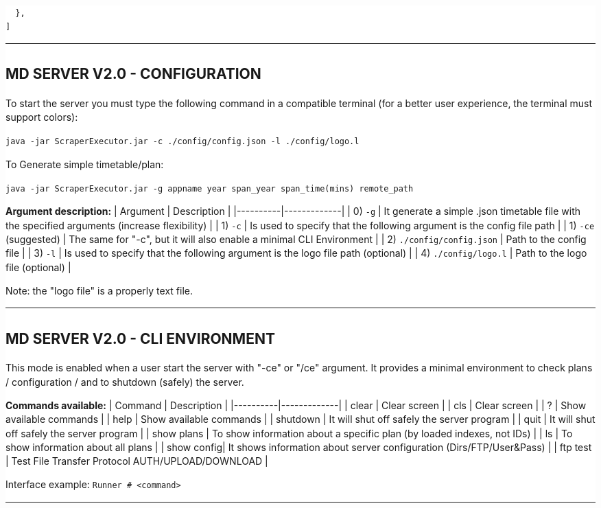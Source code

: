```
  },
]
```
-------------------------------------------------------------------------------------

## **MD SERVER V2.0 - CONFIGURATION**
To start the server you must type the following command in a compatible terminal (for a better user experience, the terminal must support colors):

`java -jar ScraperExecutor.jar -c ./config/config.json -l ./config/logo.l`

To Generate simple timetable/plan:

`java -jar ScraperExecutor.jar -g appname year span_year span_time(mins) remote_path`

**Argument description:**
| Argument | Description |
|----------|-------------|
| 0) `-g`     | It generate a simple .json timetable file with the specified arguments (increase flexibility) |
| 1) `-c`     | Is used to specify that the following argument is the config file path                        |
| 1) `-ce` (suggested)     | The same for "-c", but it will also enable a minimal CLI Environment             |
| 2) `./config/config.json`     | Path to the config file                                                     |
| 3) `-l`     | Is used to specify that the following argument is the logo file path (optional)               |
| 4) `./config/logo.l`     | Path to the logo file (optional)                                                 |

Note: the "logo file" is a properly text file.

-------------------------------------------------------------------------------------
## **MD SERVER V2.0 - CLI ENVIRONMENT**
This mode is enabled when a user start the server with "-ce" or "/ce" argument.
It provides a minimal environment to check plans / configuration / and to shutdown (safely) the server.

**Commands available:**
| Command  | Description |
|----------|-------------|
| clear      | Clear screen                                                           |
| cls        | Clear screen                                                           |
| ?          | Show available commands                                                |
| help       | Show available commands                                                |
| shutdown   | It will shut off safely the server program                             |
| quit       | It will shut off safely the server program                             |
| show plans | To show information about a specific plan (by loaded indexes, not IDs) |
| ls         | To show information about all plans                                    |
| show config| It shows information about server configuration (Dirs/FTP/User&Pass)   |
| ftp test   | Test File Transfer Protocol AUTH/UPLOAD/DOWNLOAD                       |

Interface example:
`Runner # <command> `

-------------------------------------------------------------------------------------
